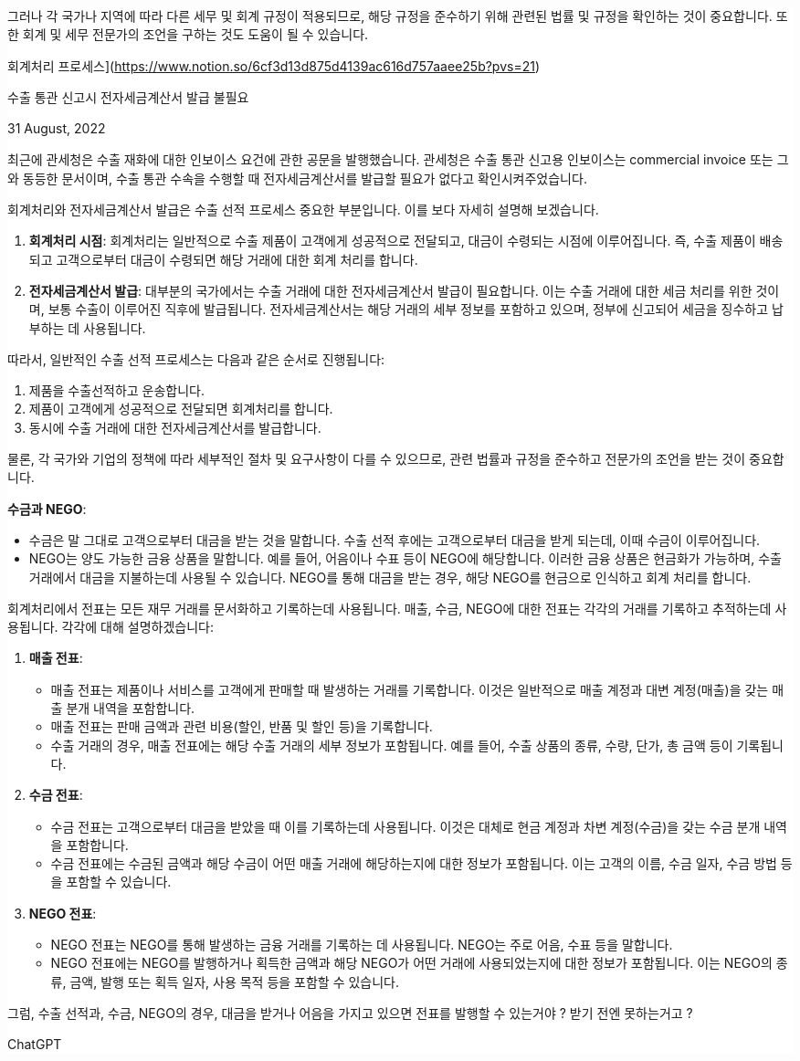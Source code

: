 그러나 각 국가나 지역에 따라 다른 세무 및 회계 규정이 적용되므로, 해당 규정을 준수하기 위해 관련된 법률 및 규정을 확인하는 것이 중요합니다. 또한 회계 및 세무 전문가의 조언을 구하는 것도 도움이 될 수 있습니다.

회계처리 프로세스](https://www.notion.so/6cf3d13d875d4139ac616d757aaee25b?pvs=21)



수출 통관 신고시 전자세금계산서 발급 불필요

31 August, 2022

최근에 관세청은 수출 재화에 대한 인보이스 요건에 관한 공문을 발행했습니다. 관세청은 수출 통관 신고용 인보이스는 commercial invoice 또는 그와 동등한 문서이며, 수출 통관 수속을 수행할 때 전자세금계산서를 발급할 필요가 없다고 확인시켜주었습니다.



  
회계처리와 전자세금계산서 발급은 수출 선적 프로세스 중요한 부분입니다. 이를 보다 자세히 설명해 보겠습니다.

1. **회계처리 시점**: 회계처리는 일반적으로 수출 제품이 고객에게 성공적으로 전달되고, 대금이 수령되는 시점에 이루어집니다. 즉, 수출 제품이 배송되고 고객으로부터 대금이 수령되면 해당 거래에 대한 회계 처리를 합니다.
    
2. **전자세금계산서 발급**: 대부분의 국가에서는 수출 거래에 대한 전자세금계산서 발급이 필요합니다. 이는 수출 거래에 대한 세금 처리를 위한 것이며, 보통 수출이 이루어진 직후에 발급됩니다. 전자세금계산서는 해당 거래의 세부 정보를 포함하고 있으며, 정부에 신고되어 세금을 징수하고 납부하는 데 사용됩니다.
    

따라서, 일반적인 수출 선적 프로세스는 다음과 같은 순서로 진행됩니다:

1. 제품을 수출선적하고 운송합니다.
2. 제품이 고객에게 성공적으로 전달되면 회계처리를 합니다.
3. 동시에 수출 거래에 대한 전자세금계산서를 발급합니다.

물론, 각 국가와 기업의 정책에 따라 세부적인 절차 및 요구사항이 다를 수 있으므로, 관련 법률과 규정을 준수하고 전문가의 조언을 받는 것이 중요합니다.


**수금과 NEGO**:

- 수금은 말 그대로 고객으로부터 대금을 받는 것을 말합니다. 수출 선적 후에는 고객으로부터 대금을 받게 되는데, 이때 수금이 이루어집니다.
- NEGO는 양도 가능한 금융 상품을 말합니다. 예를 들어, 어음이나 수표 등이 NEGO에 해당합니다. 이러한 금융 상품은 현금화가 가능하며, 수출 거래에서 대금을 지불하는데 사용될 수 있습니다. NEGO를 통해 대금을 받는 경우, 해당 NEGO를 현금으로 인식하고 회계 처리를 합니다.


회계처리에서 전표는 모든 재무 거래를 문서화하고 기록하는데 사용됩니다. 매출, 수금, NEGO에 대한 전표는 각각의 거래를 기록하고 추적하는데 사용됩니다. 각각에 대해 설명하겠습니다:

1. **매출 전표**:
    
    - 매출 전표는 제품이나 서비스를 고객에게 판매할 때 발생하는 거래를 기록합니다. 이것은 일반적으로 매출 계정과 대변 계정(매출)을 갖는 매출 분개 내역을 포함합니다.
    - 매출 전표는 판매 금액과 관련 비용(할인, 반품 및 할인 등)을 기록합니다.
    - 수출 거래의 경우, 매출 전표에는 해당 수출 거래의 세부 정보가 포함됩니다. 예를 들어, 수출 상품의 종류, 수량, 단가, 총 금액 등이 기록됩니다.
2. **수금 전표**:
    
    - 수금 전표는 고객으로부터 대금을 받았을 때 이를 기록하는데 사용됩니다. 이것은 대체로 현금 계정과 차변 계정(수금)을 갖는 수금 분개 내역을 포함합니다.
    - 수금 전표에는 수금된 금액과 해당 수금이 어떤 매출 거래에 해당하는지에 대한 정보가 포함됩니다. 이는 고객의 이름, 수금 일자, 수금 방법 등을 포함할 수 있습니다.
3. **NEGO 전표**:
    
    - NEGO 전표는 NEGO를 통해 발생하는 금융 거래를 기록하는 데 사용됩니다. NEGO는 주로 어음, 수표 등을 말합니다.
    - NEGO 전표에는 NEGO를 발행하거나 획득한 금액과 해당 NEGO가 어떤 거래에 사용되었는지에 대한 정보가 포함됩니다. 이는 NEGO의 종류, 금액, 발행 또는 획득 일자, 사용 목적 등을 포함할 수 있습니다.

그럼, 수출 선적과, 수금, NEGO의 경우, 대금을 받거나 어음을 가지고 있으면 전표를 발행할 수 있는거야 ? 받기 전엔 못하는거고 ?

ChatGPT
